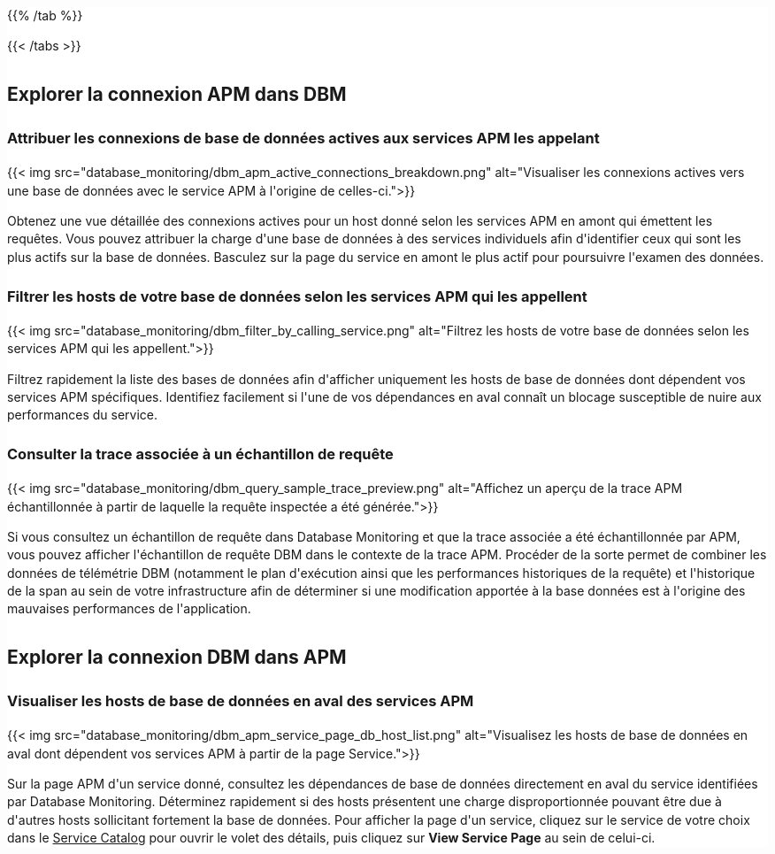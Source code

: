 [1]: https://github.com/DataDog/dd-trace-js

{{% /tab %}}

{{< /tabs >}}

## Explorer la connexion APM dans DBM

### Attribuer les connexions de base de données actives aux services APM les appelant

{{< img src="database_monitoring/dbm_apm_active_connections_breakdown.png" alt="Visualiser les connexions actives vers une base de données avec le service APM à l'origine de celles-ci.">}}

Obtenez une vue détaillée des connexions actives pour un host donné selon les services APM en amont qui émettent les requêtes. Vous pouvez attribuer la charge d'une base de données à des services individuels afin d'identifier ceux qui sont les plus actifs sur la base de données. Basculez sur la page du service en amont le plus actif pour poursuivre l'examen des données.

### Filtrer les hosts de votre base de données selon les services APM qui les appellent

{{< img src="database_monitoring/dbm_filter_by_calling_service.png" alt="Filtrez les hosts de votre base de données selon les services APM qui les appellent.">}}

Filtrez rapidement la liste des bases de données afin d'afficher uniquement les hosts de base de données dont dépendent vos services APM spécifiques. Identifiez facilement si l'une de vos dépendances en aval connaît un blocage susceptible de nuire aux performances du service.

### Consulter la trace associée à un échantillon de requête

{{< img src="database_monitoring/dbm_query_sample_trace_preview.png" alt="Affichez un aperçu de la trace APM échantillonnée à partir de laquelle la requête inspectée a été générée.">}}

Si vous consultez un échantillon de requête dans Database Monitoring et que la trace associée a été échantillonnée par APM, vous pouvez afficher l'échantillon de requête DBM dans le contexte de la trace APM. Procéder de la sorte permet de combiner les données de télémétrie DBM (notamment le plan d'exécution ainsi que les performances historiques de la requête) et l'historique de la span au sein de votre infrastructure afin de déterminer si une modification apportée à la base données est à l'origine des mauvaises performances de l'application.

## Explorer la connexion DBM dans APM

### Visualiser les hosts de base de données en aval des services APM

{{< img src="database_monitoring/dbm_apm_service_page_db_host_list.png" alt="Visualisez les hosts de base de données en aval dont dépendent vos services APM à partir de la page Service.">}}

Sur la page APM d'un service donné, consultez les dépendances de base de données directement en aval du service identifiées par Database Monitoring. Déterminez rapidement si des hosts présentent une charge disproportionnée pouvant être due à d'autres hosts sollicitant fortement la base de données. Pour afficher la page d'un service, cliquez sur le service de votre choix dans le [Service Catalog][26] pour ouvrir le volet des détails, puis cliquez sur **View Service Page** au sein de celui-ci.


[1]: https://pkg.go.dev/gopkg.in/DataDog/dd-trace-go.v1
[1]: /fr/tracing/trace_collection/dd_libraries/java/
[2]: /fr/tracing/trace_collection/compatibility/java/#data-store-compatibility
[1]: https://github.com/dataDog/dd-trace-rb
[2]: /fr/tracing/trace_collection/dd_libraries/ruby/#mysql2
[3]: /fr/tracing/trace_collection/dd_libraries/ruby/#postgres
[1]: https://ddtrace.readthedocs.io/en/stable/release_notes.html
[2]: https://ddtrace.readthedocs.io/en/stable/integrations.html#module-ddtrace.contrib.psycopg
[1]: /fr/tracing/trace_collection/dd_libraries/dotnet-framework
[2]: /fr/tracing/trace_collection/dd_libraries/dotnet-core
[1]: https://docs.datadoghq.com/fr/tracing/trace_collection/dd_libraries/php?tab=containers
[1]: /fr/database_monitoring/#getting-started
[2]: /fr/tracing/
[3]: https://pkg.go.dev/gopkg.in/DataDog/dd-trace-go.v1
[4]: https://pkg.go.dev/database/sql
[5]: https://pkg.go.dev/github.com/jmoiron/sqlx
[6]: https://github.com/dataDog/dd-trace-rb
[7]: https://github.com/brianmario/mysql2
[8]: https://github.com/ged/ruby-pg
[9]: https://github.com/DataDog/dd-trace-js
[10]: https://node-postgres.com/
[11]: https://github.com/DataDog/dd-trace-py
[12]: https://www.psycopg.org/docs/index.html
[13]: https://github.com/mysqljs/mysql
[14]: https://github.com/sidorares/node-mysql2
[15]: https://github.com/DataDog/dd-trace-dotnet
[16]: https://www.nuget.org/packages/npgsql
[17]: https://www.nuget.org/packages/MySql.Data
[18]: https://www.nuget.org/packages/MySqlConnector
[19]: https://github.com/DataDog/dd-trace-php
[20]: https://www.php.net/manual/en/book.pdo.php
[21]: https://www.php.net/manual/en/book.mysqli.php
[22]: https://docs.oracle.com/javase/8/docs/technotes/guides/jdbc/
[23]: https://github.com/DataDog/dd-trace-java
[24]: https://learn.microsoft.com/en-us/dotnet/framework/data/adonet/ado-net-overview
[25]: https://learn.microsoft.com/en-us/dotnet/api/system.data.sqlclient.sqlcommand.commandtype?view=dotnet-plat-ext-7.0#remarks:~:text=[...]%20should%20set
[26]: https://app.datadoghq.com/services